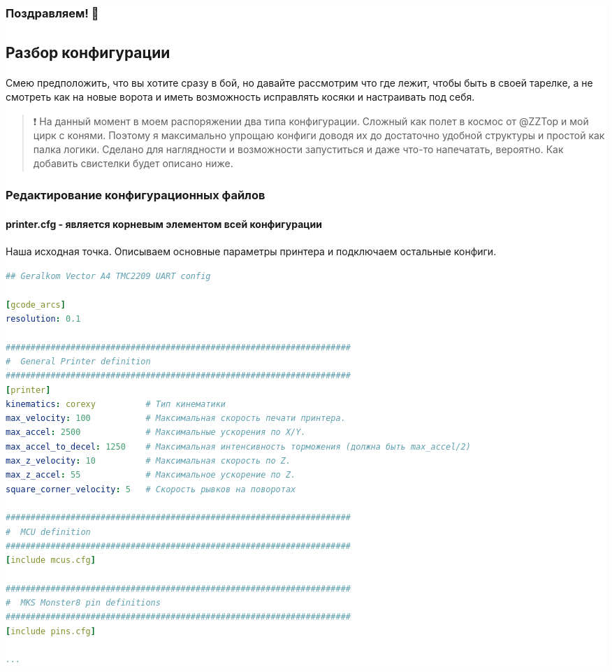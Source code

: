 ### Поздравляем! 🎉

## Разбор конфигурации

Смею предположить, что вы хотите сразу в бой, но давайте рассмотрим что где лежит, чтобы быть в своей тарелке, а не смотреть как на новые ворота и иметь возможность исправлять косяки и настраивать под себя.

> ❗ На данный момент в моем распоряжении два типа конфигурации. Сложный как полет в космос от @ZZTop и мой цирк с конями. Поэтому я максимально упрощаю конфиги доводя их до достаточно удобной структуры и простой как палка логики. Сделано для наглядности и возможности запуститься и даже что-то напечатать, вероятно. Как добавить свистелки будет описано ниже.

### Редактирование конфигурационных файлов

#### printer.cfg - является корневым элементом всей конфигурации

Наша исходная точка. Описываем основные параметры принтера и подключаем остальные конфиги.

```yml
## Geralkom Vector A4 TMC2209 UART config

[gcode_arcs]
resolution: 0.1

#####################################################################
#  General Printer definition
#####################################################################
[printer]
kinematics: corexy          # Тип кинематики
max_velocity: 100           # Максимальная скорость печати принтера.
max_accel: 2500             # Максимальные ускорения по X/Y.
max_accel_to_decel: 1250    # Максимальная интенсивность торможения (должна быть max_accel/2)
max_z_velocity: 10          # Максимальная скорость по Z.
max_z_accel: 55             # Максимальное ускорение по Z.
square_corner_velocity: 5   # Скорость рывков на поворотах

#####################################################################
#  MCU definition
#####################################################################
[include mcus.cfg]

#####################################################################
#  MKS Monster8 pin definitions
#####################################################################
[include pins.cfg]

...

```
